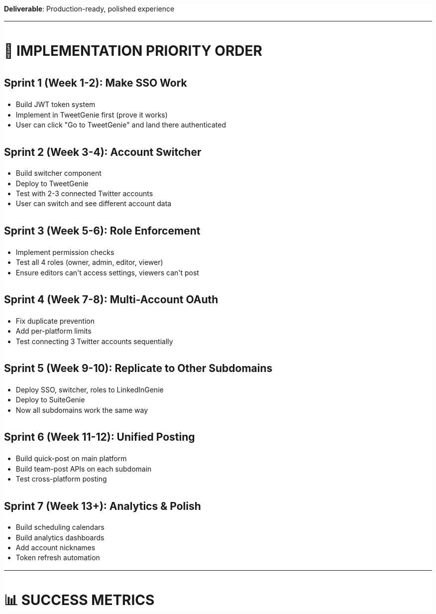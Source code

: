 **Deliverable**: Production-ready, polished experience

---

# 🚀 IMPLEMENTATION PRIORITY ORDER

## **Sprint 1 (Week 1-2): Make SSO Work**
- Build JWT token system
- Implement in TweetGenie first (prove it works)
- User can click "Go to TweetGenie" and land there authenticated

## **Sprint 2 (Week 3-4): Account Switcher**
- Build switcher component
- Deploy to TweetGenie
- Test with 2-3 connected Twitter accounts
- User can switch and see different account data

## **Sprint 3 (Week 5-6): Role Enforcement**
- Implement permission checks
- Test all 4 roles (owner, admin, editor, viewer)
- Ensure editors can't access settings, viewers can't post

## **Sprint 4 (Week 7-8): Multi-Account OAuth**
- Fix duplicate prevention
- Add per-platform limits
- Test connecting 3 Twitter accounts sequentially

## **Sprint 5 (Week 9-10): Replicate to Other Subdomains**
- Deploy SSO, switcher, roles to LinkedInGenie
- Deploy to SuiteGenie
- Now all subdomains work the same way

## **Sprint 6 (Week 11-12): Unified Posting**
- Build quick-post on main platform
- Build team-post APIs on each subdomain
- Test cross-platform posting

## **Sprint 7 (Week 13+): Analytics & Polish**
- Build scheduling calendars
- Build analytics dashboards
- Add account nicknames
- Token refresh automation

---

# 📊 SUCCESS METRICS
